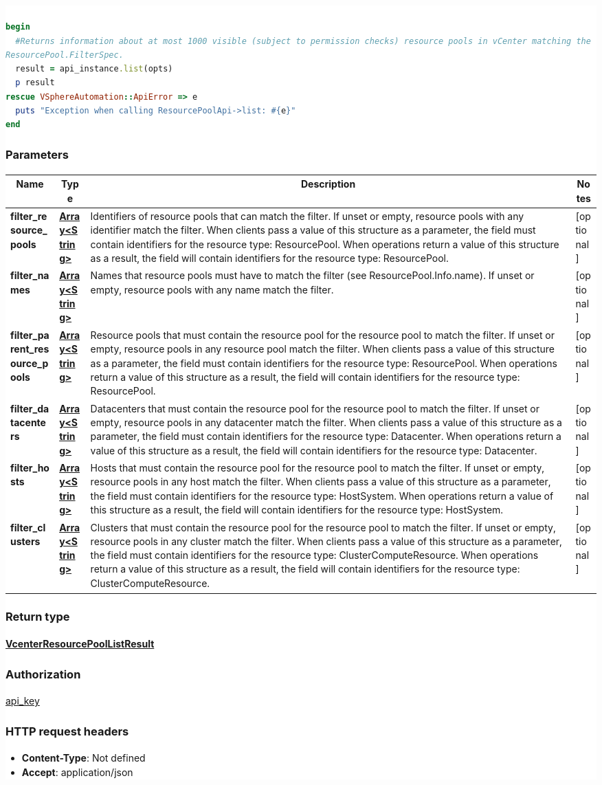 ```ruby

begin
  #Returns information about at most 1000 visible (subject to permission checks) resource pools in vCenter matching the ResourcePool.FilterSpec.
  result = api_instance.list(opts)
  p result
rescue VSphereAutomation::ApiError => e
  puts "Exception when calling ResourcePoolApi->list: #{e}"
end
```

### Parameters

Name | Type | Description  | Notes
------------- | ------------- | ------------- | -------------
 **filter_resource_pools** | [**Array&lt;String&gt;**](String.md)| Identifiers of resource pools that can match the filter. If unset or empty, resource pools with any identifier match the filter. When clients pass a value of this structure as a parameter, the field must contain identifiers for the resource type: ResourcePool. When operations return a value of this structure as a result, the field will contain identifiers for the resource type: ResourcePool. | [optional] 
 **filter_names** | [**Array&lt;String&gt;**](String.md)| Names that resource pools must have to match the filter (see ResourcePool.Info.name). If unset or empty, resource pools with any name match the filter. | [optional] 
 **filter_parent_resource_pools** | [**Array&lt;String&gt;**](String.md)| Resource pools that must contain the resource pool for the resource pool to match the filter. If unset or empty, resource pools in any resource pool match the filter. When clients pass a value of this structure as a parameter, the field must contain identifiers for the resource type: ResourcePool. When operations return a value of this structure as a result, the field will contain identifiers for the resource type: ResourcePool. | [optional] 
 **filter_datacenters** | [**Array&lt;String&gt;**](String.md)| Datacenters that must contain the resource pool for the resource pool to match the filter. If unset or empty, resource pools in any datacenter match the filter. When clients pass a value of this structure as a parameter, the field must contain identifiers for the resource type: Datacenter. When operations return a value of this structure as a result, the field will contain identifiers for the resource type: Datacenter. | [optional] 
 **filter_hosts** | [**Array&lt;String&gt;**](String.md)| Hosts that must contain the resource pool for the resource pool to match the filter. If unset or empty, resource pools in any host match the filter. When clients pass a value of this structure as a parameter, the field must contain identifiers for the resource type: HostSystem. When operations return a value of this structure as a result, the field will contain identifiers for the resource type: HostSystem. | [optional] 
 **filter_clusters** | [**Array&lt;String&gt;**](String.md)| Clusters that must contain the resource pool for the resource pool to match the filter. If unset or empty, resource pools in any cluster match the filter. When clients pass a value of this structure as a parameter, the field must contain identifiers for the resource type: ClusterComputeResource. When operations return a value of this structure as a result, the field will contain identifiers for the resource type: ClusterComputeResource. | [optional] 

### Return type

[**VcenterResourcePoolListResult**](VcenterResourcePoolListResult.md)

### Authorization

[api_key](../README.md#api_key)

### HTTP request headers

 - **Content-Type**: Not defined
 - **Accept**: application/json



